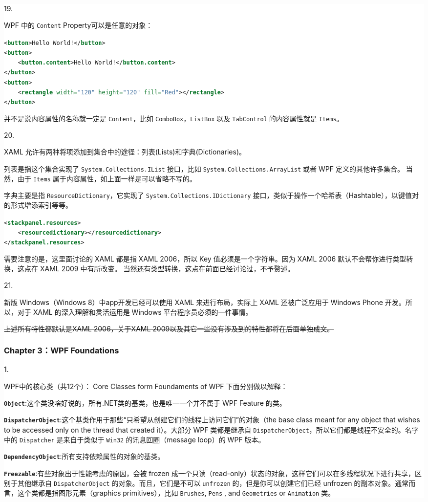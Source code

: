 19\.

WPF 中的 `Content` Property可以是任意的对象：

```xml
<button>Hello World!</button> 
<button>
    <button.content>Hello World!</button.content> 
</button>
<button>
    <rectangle width="120" height="120" fill="Red"></rectangle>
</button>
```

并不是说内容属性的名称就一定是 `Content`，比如 `ComboBox`，`ListBox` 以及 `TabControl` 的内容属性就是 `Items`。 

20\. 

XAML 允许有两种将项添加到集合中的途径：列表(Lists)和字典(Dictionaries)。 

列表是指这个集合实现了 `System.Collections.IList` 接口，比如 `System.Collections.ArrayList` 或者 WPF 定义的其他许多集合。 当然，由于 `Items` 属于内容属性，如上面一样是可以省略不写的。 

字典主要是指 `ResourceDictionary`，它实现了 `System.Collections.IDictionary` 接口，类似于操作一个哈希表（Hashtable），以键值对的形式增添索引等等。 

```xml
<stackpanel.resources>
    <resourcedictionary></resourcedictionary>
</stackpanel.resources>
```

需要注意的是，这里面讨论的 XAML 都是指 XAML 2006，所以 Key 值必须是一个字符串。因为 XAML 2006 默认不会帮你进行类型转换，这点在 XAML 2009 中有所改变。 当然还有类型转换，这点在前面已经讨论过，不予赘述。

21\. 

新版 Windows（Windows 8）中app开发已经可以使用 XAML 来进行布局，实际上 XAML 还被广泛应用于 Windows Phone 开发。所以，对于 XAML 的深入理解和灵活运用是 Windows 平台程序员必须的一件事情。

<del>上述所有特性都默认是XAML 2006，关于XAML 2009以及其它一些没有涉及到的特性都将在后面单独成文。 </del>

### Chapter 3：WPF Foundations 

1\. 

WPF中的核心类（共12个）： Core Classes form Foundaments of WPF 下面分别做以解释： 

**`Object`**:这个类没啥好说的，所有.NET类的基类，也是唯一一个并不属于 WPF Feature 的类。 

**`DispatcherObject`**:这个基类作用于那些“只希望从创建它们的线程上访问它们”的对象（the base class meant for any object that wishes to be accessed only on the thread that created it）。大部分 WPF 类都是继承自 `DispatcherObject`，所以它们都是线程不安全的。名字中的 `Dispatcher` 是来自于类似于 `Win32` 的讯息回圈（message loop）的 WPF 版本。 

**`DependencyObject`**:所有支持依赖属性的对象的基类。 

**`Freezable`**:有些对象出于性能考虑的原因，会被 frozen 成一个只读（read-only）状态的对象，这样它们可以在多线程状况下进行共享，区别于其他继承自 `DispatcherObject` 的对象。而且，它们是不可以 `unfrozen` 的，但是你可以创建它们已经 unfrozen 的副本对象。通常而言，这个类都是指图形元素（graphics primitives），比如 `Brushes`, `Pens` , and `Geometries` or `Animation` 类。 
